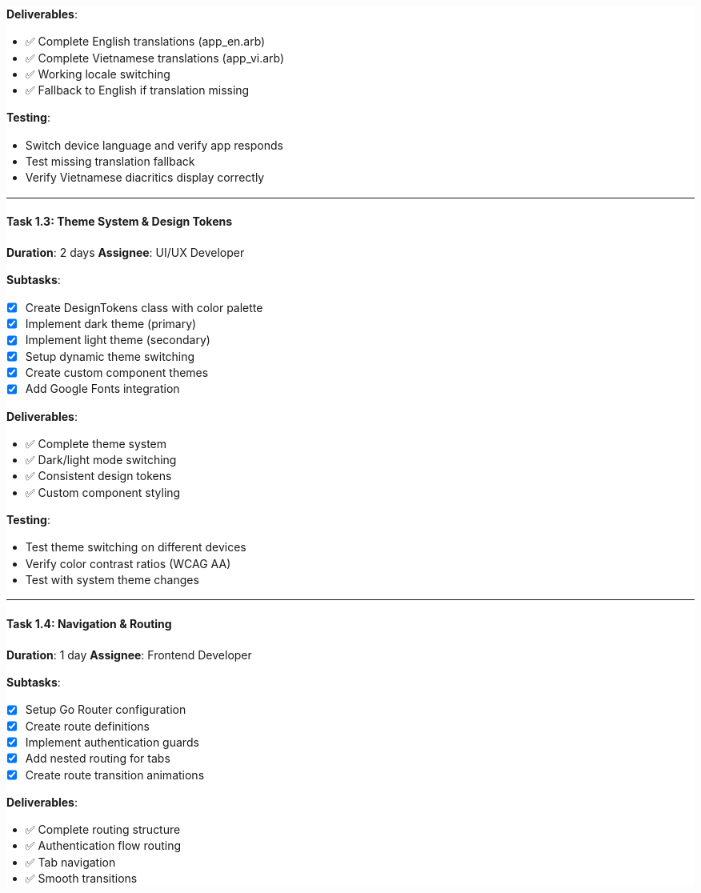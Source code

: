 **Deliverables**:
- ✅ Complete English translations (app_en.arb)
- ✅ Complete Vietnamese translations (app_vi.arb)
- ✅ Working locale switching
- ✅ Fallback to English if translation missing

**Testing**:
- Switch device language and verify app responds
- Test missing translation fallback
- Verify Vietnamese diacritics display correctly

---

#### Task 1.3: Theme System & Design Tokens
**Duration**: 2 days
**Assignee**: UI/UX Developer

**Subtasks**:
- [x] Create DesignTokens class with color palette
- [x] Implement dark theme (primary)
- [x] Implement light theme (secondary)
- [x] Setup dynamic theme switching
- [x] Create custom component themes
- [x] Add Google Fonts integration

**Deliverables**:
- ✅ Complete theme system
- ✅ Dark/light mode switching
- ✅ Consistent design tokens
- ✅ Custom component styling

**Testing**:
- Test theme switching on different devices
- Verify color contrast ratios (WCAG AA)
- Test with system theme changes

---

#### Task 1.4: Navigation & Routing
**Duration**: 1 day
**Assignee**: Frontend Developer

**Subtasks**:
- [x] Setup Go Router configuration
- [x] Create route definitions
- [x] Implement authentication guards
- [x] Add nested routing for tabs
- [x] Create route transition animations

**Deliverables**:
- ✅ Complete routing structure
- ✅ Authentication flow routing
- ✅ Tab navigation
- ✅ Smooth transitions
